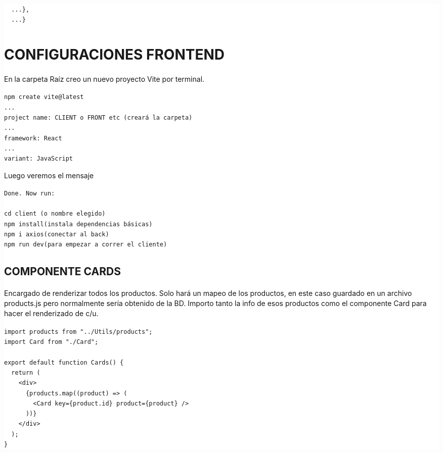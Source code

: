 ```
  ...},
  ...}
```

# CONFIGURACIONES FRONTEND

En la carpeta Raíz creo un nuevo proyecto Vite por terminal.

```
npm create vite@latest
...
project name: CLIENT o FRONT etc (creará la carpeta)
...
framework: React
...
variant: JavaScript
```

Luego veremos el mensaje

```
Done. Now run:

cd client (o nombre elegido)
npm install(instala dependencias básicas)
npm i axios(conectar al back)
npm run dev(para empezar a correr el cliente)
```

```

```

## COMPONENTE CARDS

Encargado de renderizar todos los productos. Solo hará un mapeo de los productos, en este caso guardado en un archivo products.js pero normalmente sería obtenido de la BD.
Importo tanto la info de esos productos como el componente Card para hacer el renderizado de c/u.

```
import products from "../Utils/products";
import Card from "./Card";

export default function Cards() {
  return (
    <div>
      {products.map((product) => (
        <Card key={product.id} product={product} />
      ))}
    </div>
  );
}
```
